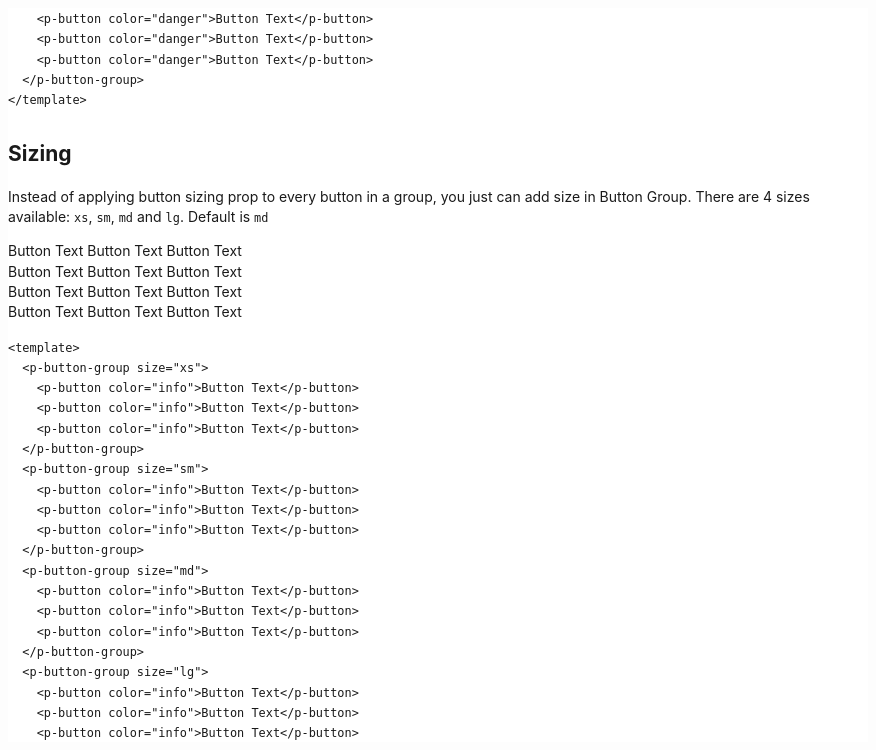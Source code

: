 ```vue
    <p-button color="danger">Button Text</p-button>
    <p-button color="danger">Button Text</p-button>
    <p-button color="danger">Button Text</p-button>
  </p-button-group>
</template>
```

## Sizing

Instead of applying button sizing prop to every button in a group, you just can add size in Button Group. There are 4 sizes available: `xs`, `sm`, `md` and `lg`. Default is `md`

<preview class="flex-col items-center space-y-3">
  <div>
    <p-button-group size="xs">
      <p-button color="info">Button Text</p-button>
      <p-button color="info">Button Text</p-button>
      <p-button color="info">Button Text</p-button>
    </p-button-group>
  </div>
  <div>
    <p-button-group size="sm">
      <p-button color="info">Button Text</p-button>
      <p-button color="info">Button Text</p-button>
      <p-button color="info">Button Text</p-button>
    </p-button-group>
  </div>
  <div>
    <p-button-group size="md">
      <p-button color="info">Button Text</p-button>
      <p-button color="info">Button Text</p-button>
      <p-button color="info">Button Text</p-button>
    </p-button-group>
  </div>
  <div>
    <p-button-group size="lg">
      <p-button color="info">Button Text</p-button>
      <p-button color="info">Button Text</p-button>
      <p-button color="info">Button Text</p-button>
    </p-button-group>
  </div>
</preview>

```vue
<template>
  <p-button-group size="xs">
    <p-button color="info">Button Text</p-button>
    <p-button color="info">Button Text</p-button>
    <p-button color="info">Button Text</p-button>
  </p-button-group>
  <p-button-group size="sm">
    <p-button color="info">Button Text</p-button>
    <p-button color="info">Button Text</p-button>
    <p-button color="info">Button Text</p-button>
  </p-button-group>
  <p-button-group size="md">
    <p-button color="info">Button Text</p-button>
    <p-button color="info">Button Text</p-button>
    <p-button color="info">Button Text</p-button>
  </p-button-group>
  <p-button-group size="lg">
    <p-button color="info">Button Text</p-button>
    <p-button color="info">Button Text</p-button>
    <p-button color="info">Button Text</p-button>
```